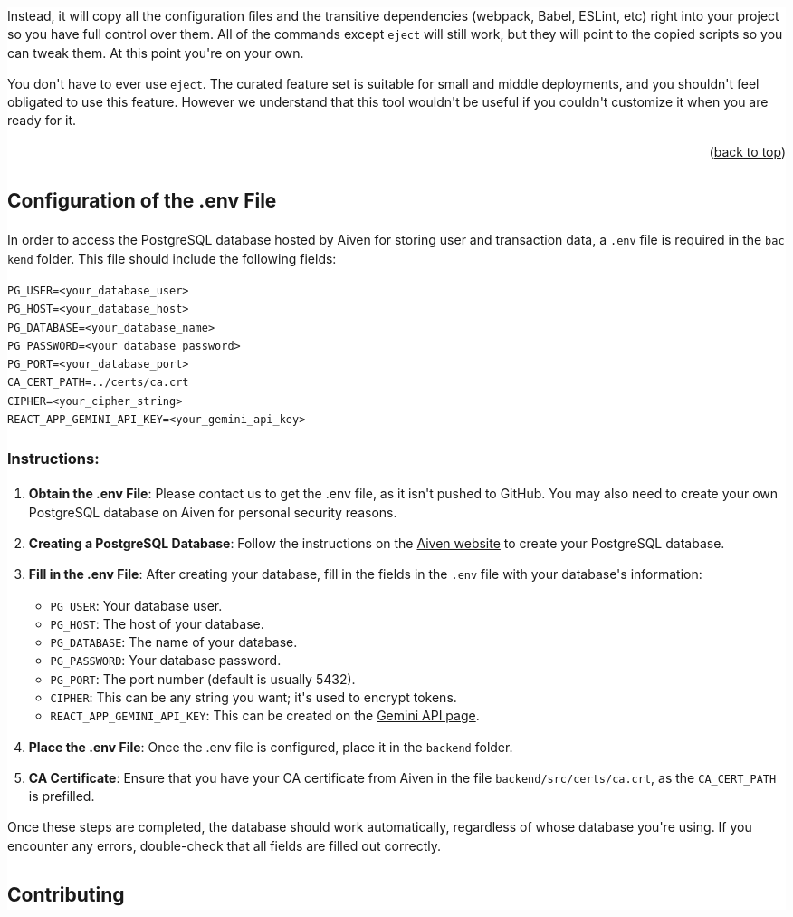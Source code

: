 Instead, it will copy all the configuration files and the transitive dependencies (webpack, Babel, ESLint, etc) right into your project so you have full control over them. All of the commands except `eject` will still work, but they will point to the copied scripts so you can tweak them. At this point you're on your own.

You don't have to ever use `eject`. The curated feature set is suitable for small and middle deployments, and you shouldn't feel obligated to use this feature. However we understand that this tool wouldn't be useful if you couldn't customize it when you are ready for it.

<p align="right">(<a href="#readme-top">back to top</a>)</p>


## Configuration of the .env File

In order to access the PostgreSQL database hosted by Aiven for storing user and transaction data, a `.env` file is required in the `backend` folder. This file should include the following fields:

```
PG_USER=<your_database_user>
PG_HOST=<your_database_host>
PG_DATABASE=<your_database_name>
PG_PASSWORD=<your_database_password>
PG_PORT=<your_database_port>
CA_CERT_PATH=../certs/ca.crt
CIPHER=<your_cipher_string>
REACT_APP_GEMINI_API_KEY=<your_gemini_api_key>
```

### Instructions:

1. **Obtain the .env File**: Please contact us to get the .env file, as it isn't pushed to GitHub. You may also need to create your own PostgreSQL database on Aiven for personal security reasons. 

2. **Creating a PostgreSQL Database**: Follow the instructions on the [Aiven website][Aiven-url] to create your PostgreSQL database. 

3. **Fill in the .env File**: After creating your database, fill in the fields in the `.env` file with your database's information:
   - `PG_USER`: Your database user.
   - `PG_HOST`: The host of your database.
   - `PG_DATABASE`: The name of your database.
   - `PG_PASSWORD`: Your database password.
   - `PG_PORT`: The port number (default is usually 5432).
   - `CIPHER`: This can be any string you want; it's used to encrypt tokens.
   - `REACT_APP_GEMINI_API_KEY`: This can be created on the [Gemini API page][Gemini-AppKey-url].

4. **Place the .env File**: Once the .env file is configured, place it in the `backend` folder.

5. **CA Certificate**: Ensure that you have your CA certificate from Aiven in the file `backend/src/certs/ca.crt`, as the `CA_CERT_PATH` is prefilled.

Once these steps are completed, the database should work automatically, regardless of whose database you're using. If you encounter any errors, double-check that all fields are filled out correctly.


## Contributing


[contributors-shield]: https://img.shields.io/github/contributors/Taks0708/SOFTENG310-FinTrack.svg?style=for-the-badge
[contributors-url]: https://github.com/Taks0708/SOFTENG310-FinTrack/graphs/contributors
[forks-shield]: https://img.shields.io/github/forks/Taks0708/SOFTENG310-FinTrack.svg?style=for-the-badge
[forks-url]: https://github.com/Taks0708/SOFTENG310-FinTrack/network/members
[stars-shield]: https://img.shields.io/github/stars/Taks0708/SOFTENG310-FinTrack.svg?style=for-the-badge
[stars-url]: https://github.com/Taks0708/SOFTENG310-FinTrack/stargazers
[issues-shield]: https://img.shields.io/github/issues/Taks0708/SOFTENG310-FinTrack.svg?style=for-the-badge
[issues-url]: https://github.com/Taks0708/SOFTENG310-FinTrack/issues
[license-shield]: https://img.shields.io/github/license/Taks0708/SOFTENG310-FinTrack.svg?style=for-the-badge
[license-url]: https://github.com/joh748/SOFTENG310-FinTrack/blob/96a0d5a588a086a2ddd1c94ebb5fbb29a651cebf/LICENSE
[product-screenshot]: images/screenshot.png
[React.js]: https://img.shields.io/badge/React-20232A?style=for-the-badge&logo=react&logoColor=61DAFB
[React-url]: https://reactjs.org/
[Express.js]: https://img.shields.io/badge/Express-000000?style=for-the-badge&logo=express&logoColor=white
[Express-url]: https://expressjs.com/
[PostgreSQL.url]: https://img.shields.io/badge/PostgreSQL-4169E1?style=for-the-badge&logo=postgresql&logoColor=white
[PostgreSQL-url]: https://www.postgresql.org/
[Tailwind.url]: https://img.shields.io/badge/TailwindCSS-06B6D4?style=for-the-badge&logo=tailwind-css&logoColor=white
[Tailwind-url]: https://tailwindcss.com/
[Aiven-url]: https://aiven.io/postgresql
[Gemini-AppKey-url]: https://aistudio.google.com/app/apikey